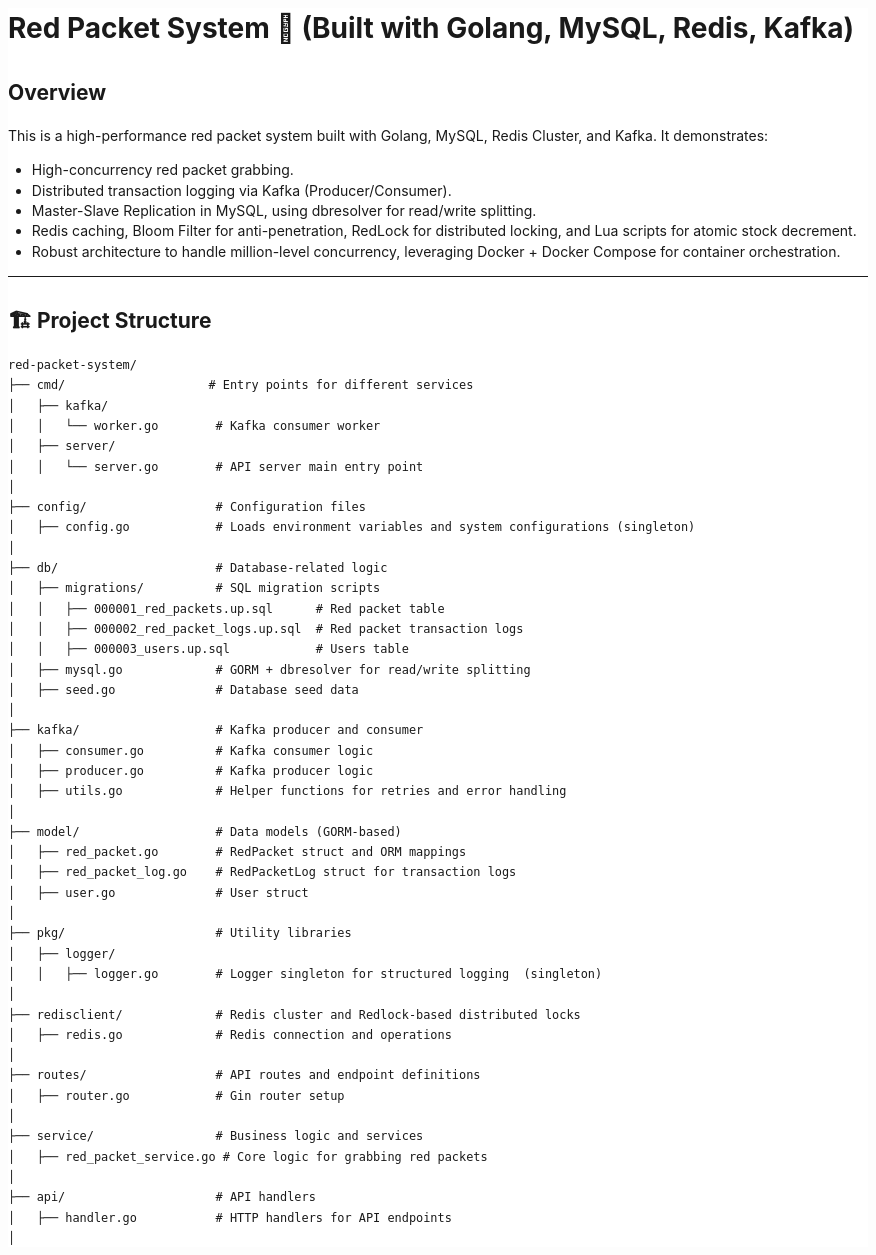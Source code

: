 # Red Packet System 🧧 (Built with Golang, MySQL, Redis, Kafka)

## Overview
This is a high-performance red packet system built with Golang, MySQL, Redis Cluster, and Kafka. It demonstrates:
- High-concurrency red packet grabbing.
- Distributed transaction logging via Kafka (Producer/Consumer).
- Master-Slave Replication in MySQL, using dbresolver for read/write splitting.
- Redis caching, Bloom Filter for anti-penetration, RedLock for distributed locking, and Lua scripts for atomic stock decrement.
- Robust architecture to handle million-level concurrency, leveraging Docker + Docker Compose for container orchestration.

---
## 🏗 Project Structure
```
red-packet-system/
├── cmd/                    # Entry points for different services
│   ├── kafka/
│   │   └── worker.go        # Kafka consumer worker
│   ├── server/
│   │   └── server.go        # API server main entry point
│
├── config/                  # Configuration files
│   ├── config.go            # Loads environment variables and system configurations (singleton)
│
├── db/                      # Database-related logic
│   ├── migrations/          # SQL migration scripts
│   │   ├── 000001_red_packets.up.sql      # Red packet table
│   │   ├── 000002_red_packet_logs.up.sql  # Red packet transaction logs
│   │   ├── 000003_users.up.sql            # Users table
│   ├── mysql.go             # GORM + dbresolver for read/write splitting
│   ├── seed.go              # Database seed data
│
├── kafka/                   # Kafka producer and consumer
│   ├── consumer.go          # Kafka consumer logic
│   ├── producer.go          # Kafka producer logic
│   ├── utils.go             # Helper functions for retries and error handling
│
├── model/                   # Data models (GORM-based)
│   ├── red_packet.go        # RedPacket struct and ORM mappings
│   ├── red_packet_log.go    # RedPacketLog struct for transaction logs
│   ├── user.go              # User struct
│
├── pkg/                     # Utility libraries
│   ├── logger/
│   │   ├── logger.go        # Logger singleton for structured logging  (singleton)
│
├── redisclient/             # Redis cluster and Redlock-based distributed locks
│   ├── redis.go             # Redis connection and operations
│
├── routes/                  # API routes and endpoint definitions
│   ├── router.go            # Gin router setup
│
├── service/                 # Business logic and services
│   ├── red_packet_service.go # Core logic for grabbing red packets
│
├── api/                     # API handlers
│   ├── handler.go           # HTTP handlers for API endpoints
│
```